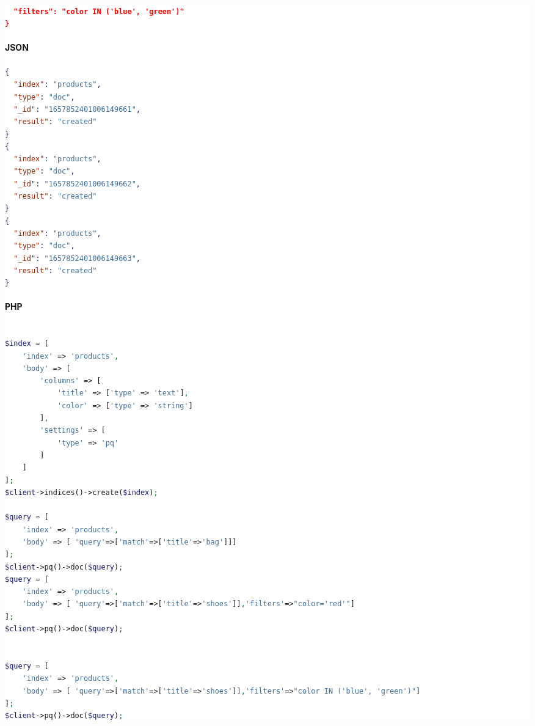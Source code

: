 ```json
  "filters": "color IN ('blue', 'green')"
}
```


#### JSON


```json
{
  "index": "products",
  "type": "doc",
  "_id": "1657852401006149661",
  "result": "created"
}
{
  "index": "products",
  "type": "doc",
  "_id": "1657852401006149662",
  "result": "created"
}
{
  "index": "products",
  "type": "doc",
  "_id": "1657852401006149663",
  "result": "created"
}
```


#### PHP


```php

$index = [
    'index' => 'products',
    'body' => [
        'columns' => [
            'title' => ['type' => 'text'],
            'color' => ['type' => 'string']
        ],
        'settings' => [
            'type' => 'pq'
        ]
    ]
];
$client->indices()->create($index);

$query = [
    'index' => 'products',
    'body' => [ 'query'=>['match'=>['title'=>'bag']]]
];
$client->pq()->doc($query);
$query = [
    'index' => 'products',
    'body' => [ 'query'=>['match'=>['title'=>'shoes']],'filters'=>"color='red'"]
];
$client->pq()->doc($query);


$query = [
    'index' => 'products',
    'body' => [ 'query'=>['match'=>['title'=>'shoes']],'filters'=>"color IN ('blue', 'green')"]
];
$client->pq()->doc($query);
```